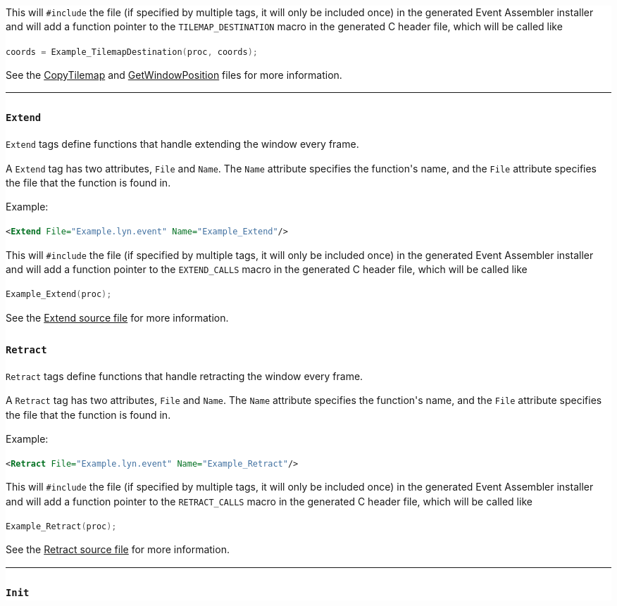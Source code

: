 This will `#include` the file (if specified by multiple tags, it will only be included once) in the generated Event Assembler installer and will add a function pointer to the `TILEMAP_DESTINATION` macro in the generated C header file, which will be called like
```c
coords = Example_TilemapDestination(proc, coords);
```

See the [CopyTilemap](../../template/CopyTilemap.c) and [GetWindowPosition](../../template/GetWindowPosition.c) files for more information.

---

### `Extend`

`Extend` tags define functions that handle extending the window every frame.

A `Extend` tag has two attributes, `File` and `Name`. The `Name` attribute specifies the function's name, and the `File` attribute specifies the file that the function is found in.

Example:
```xml
<Extend File="Example.lyn.event" Name="Example_Extend"/>
```

This will `#include` the file (if specified by multiple tags, it will only be included once) in the generated Event Assembler installer and will add a function pointer to the `EXTEND_CALLS` macro in the generated C header file, which will be called like
```c
Example_Extend(proc);
```

See the [Extend source file](../../template/Extend.c) for more information.

### `Retract`

`Retract` tags define functions that handle retracting the window every frame.

A `Retract` tag has two attributes, `File` and `Name`. The `Name` attribute specifies the function's name, and the `File` attribute specifies the file that the function is found in.

Example:
```xml
<Retract File="Example.lyn.event" Name="Example_Retract"/>
```

This will `#include` the file (if specified by multiple tags, it will only be included once) in the generated Event Assembler installer and will add a function pointer to the `RETRACT_CALLS` macro in the generated C header file, which will be called like
```c
Example_Retract(proc);
```

See the [Retract source file](../../template/Retract.c) for more information.

---

### `Init`
